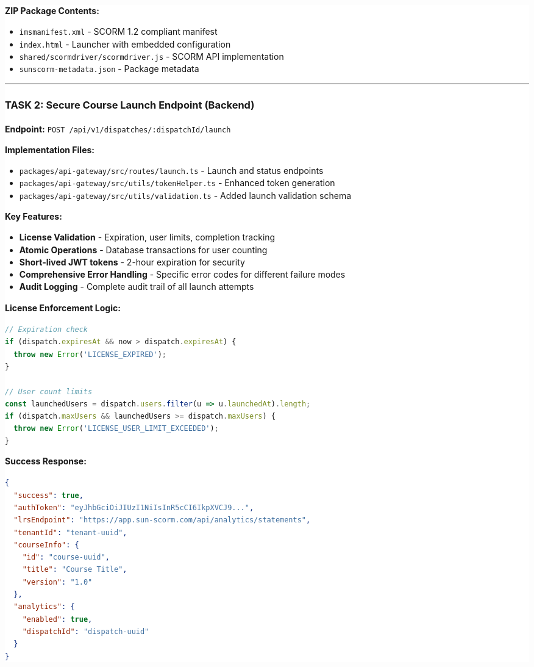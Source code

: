 **ZIP Package Contents:**
- `imsmanifest.xml` - SCORM 1.2 compliant manifest
- `index.html` - Launcher with embedded configuration
- `shared/scormdriver/scormdriver.js` - SCORM API implementation
- `sunscorm-metadata.json` - Package metadata

---

### **TASK 2: Secure Course Launch Endpoint (Backend)**

**Endpoint:** `POST /api/v1/dispatches/:dispatchId/launch`

**Implementation Files:**
- `packages/api-gateway/src/routes/launch.ts` - Launch and status endpoints
- `packages/api-gateway/src/utils/tokenHelper.ts` - Enhanced token generation
- `packages/api-gateway/src/utils/validation.ts` - Added launch validation schema

**Key Features:**
- **License Validation** - Expiration, user limits, completion tracking
- **Atomic Operations** - Database transactions for user counting
- **Short-lived JWT tokens** - 2-hour expiration for security
- **Comprehensive Error Handling** - Specific error codes for different failure modes
- **Audit Logging** - Complete audit trail of all launch attempts

**License Enforcement Logic:**
```typescript
// Expiration check
if (dispatch.expiresAt && now > dispatch.expiresAt) {
  throw new Error('LICENSE_EXPIRED');
}

// User count limits
const launchedUsers = dispatch.users.filter(u => u.launchedAt).length;
if (dispatch.maxUsers && launchedUsers >= dispatch.maxUsers) {
  throw new Error('LICENSE_USER_LIMIT_EXCEEDED');
}
```

**Success Response:**
```json
{
  "success": true,
  "authToken": "eyJhbGciOiJIUzI1NiIsInR5cCI6IkpXVCJ9...",
  "lrsEndpoint": "https://app.sun-scorm.com/api/analytics/statements",
  "tenantId": "tenant-uuid",
  "courseInfo": {
    "id": "course-uuid",
    "title": "Course Title",
    "version": "1.0"
  },
  "analytics": {
    "enabled": true,
    "dispatchId": "dispatch-uuid"
  }
}
```
